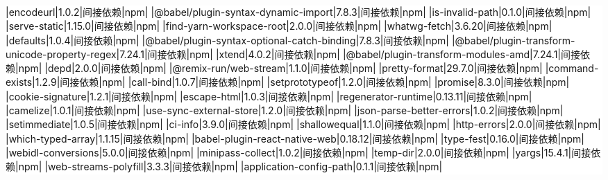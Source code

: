 |encodeurl|1.0.2|间接依赖|npm|
|@babel/plugin-syntax-dynamic-import|7.8.3|间接依赖|npm|
|is-invalid-path|0.1.0|间接依赖|npm|
|serve-static|1.15.0|间接依赖|npm|
|find-yarn-workspace-root|2.0.0|间接依赖|npm|
|whatwg-fetch|3.6.20|间接依赖|npm|
|defaults|1.0.4|间接依赖|npm|
|@babel/plugin-syntax-optional-catch-binding|7.8.3|间接依赖|npm|
|@babel/plugin-transform-unicode-property-regex|7.24.1|间接依赖|npm|
|xtend|4.0.2|间接依赖|npm|
|@babel/plugin-transform-modules-amd|7.24.1|间接依赖|npm|
|depd|2.0.0|间接依赖|npm|
|@remix-run/web-stream|1.1.0|间接依赖|npm|
|pretty-format|29.7.0|间接依赖|npm|
|command-exists|1.2.9|间接依赖|npm|
|call-bind|1.0.7|间接依赖|npm|
|setprototypeof|1.2.0|间接依赖|npm|
|promise|8.3.0|间接依赖|npm|
|cookie-signature|1.2.1|间接依赖|npm|
|escape-html|1.0.3|间接依赖|npm|
|regenerator-runtime|0.13.11|间接依赖|npm|
|camelize|1.0.1|间接依赖|npm|
|use-sync-external-store|1.2.0|间接依赖|npm|
|json-parse-better-errors|1.0.2|间接依赖|npm|
|setimmediate|1.0.5|间接依赖|npm|
|ci-info|3.9.0|间接依赖|npm|
|shallowequal|1.1.0|间接依赖|npm|
|http-errors|2.0.0|间接依赖|npm|
|which-typed-array|1.1.15|间接依赖|npm|
|babel-plugin-react-native-web|0.18.12|间接依赖|npm|
|type-fest|0.16.0|间接依赖|npm|
|webidl-conversions|5.0.0|间接依赖|npm|
|minipass-collect|1.0.2|间接依赖|npm|
|temp-dir|2.0.0|间接依赖|npm|
|yargs|15.4.1|间接依赖|npm|
|web-streams-polyfill|3.3.3|间接依赖|npm|
|application-config-path|0.1.1|间接依赖|npm|